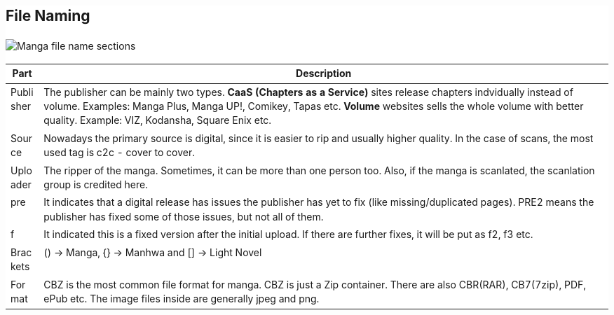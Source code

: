 ## File Naming

![Manga file name sections](/diagram/manfile.svg)

| Part | Description |
|-|-|
| Publisher | The publisher can be mainly two types. **CaaS (Chapters as a Service)** sites release chapters indvidually instead of volume. Examples: Manga Plus, Manga UP!, Comikey, Tapas etc. **Volume** websites sells the whole volume with better quality. Example: VIZ, Kodansha, Square Enix etc. |
| Source | Nowadays the primary source is digital, since it is easier to rip and usually higher quality. In the case of scans, the most used tag is c2c - cover to cover. |
| Uploader | The ripper of the manga. Sometimes, it can be more than one person too. Also, if the manga is scanlated, the scanlation group is credited here. |
| pre | It indicates that a digital release has issues the publisher has yet to fix (like missing/duplicated pages). PRE2 means the publisher has fixed some of those issues, but not all of them. |
| f | It indicated this is a fixed version after the initial upload. If there are further fixes, it will be put as f2, f3 etc. |
| Brackets | () -> Manga, {} -> Manhwa and [] -> Light Novel |
| Format | CBZ is the most common file format for manga. CBZ is just a Zip container. There are also CBR(RAR), CB7(7zip), PDF, ePub etc. The image files inside are generally jpeg and png. |